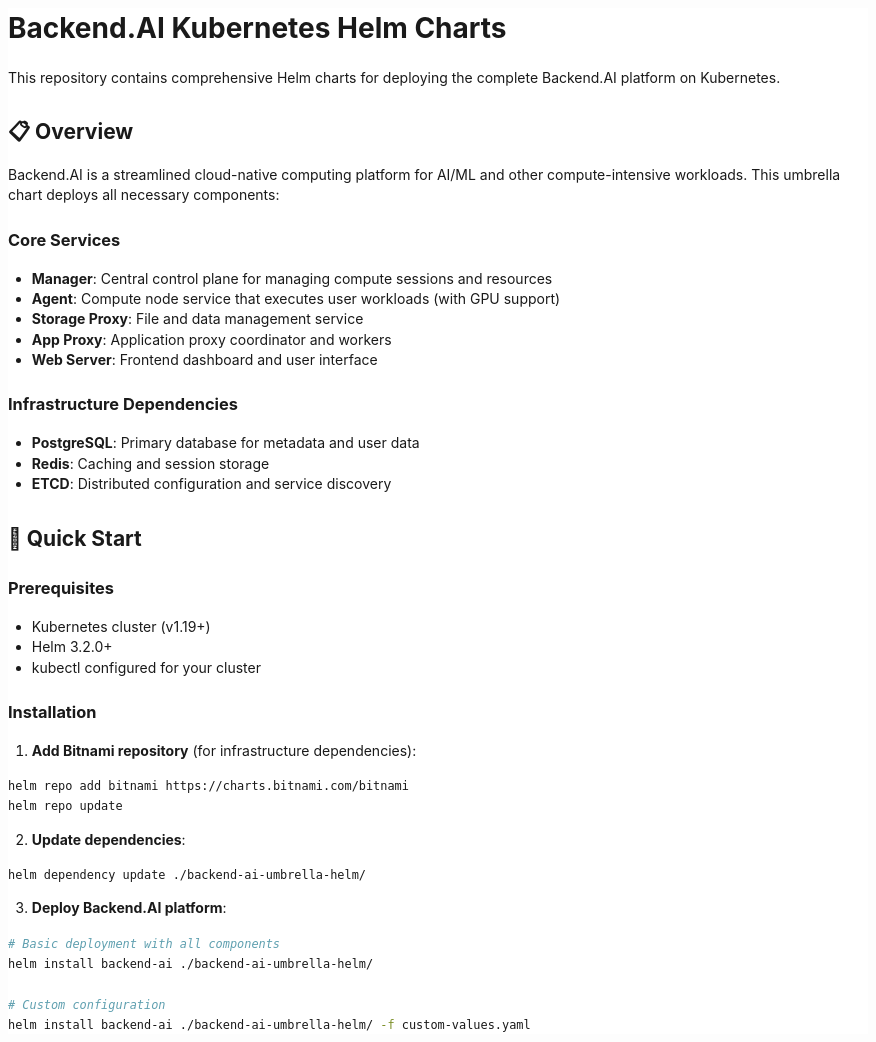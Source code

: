# Backend.AI Kubernetes Helm Charts

This repository contains comprehensive Helm charts for deploying the complete Backend.AI platform on Kubernetes.

## 📋 Overview

Backend.AI is a streamlined cloud-native computing platform for AI/ML and other compute-intensive workloads. This umbrella chart deploys all necessary components:

### Core Services
- **Manager**: Central control plane for managing compute sessions and resources
- **Agent**: Compute node service that executes user workloads (with GPU support)
- **Storage Proxy**: File and data management service
- **App Proxy**: Application proxy coordinator and workers
- **Web Server**: Frontend dashboard and user interface

### Infrastructure Dependencies
- **PostgreSQL**: Primary database for metadata and user data
- **Redis**: Caching and session storage
- **ETCD**: Distributed configuration and service discovery

## 🚀 Quick Start

### Prerequisites

- Kubernetes cluster (v1.19+)
- Helm 3.2.0+
- kubectl configured for your cluster

### Installation

1. **Add Bitnami repository** (for infrastructure dependencies):
```bash
helm repo add bitnami https://charts.bitnami.com/bitnami
helm repo update
```

2. **Update dependencies**:
```bash
helm dependency update ./backend-ai-umbrella-helm/
```

3. **Deploy Backend.AI platform**:
```bash
# Basic deployment with all components
helm install backend-ai ./backend-ai-umbrella-helm/

# Custom configuration
helm install backend-ai ./backend-ai-umbrella-helm/ -f custom-values.yaml
```
